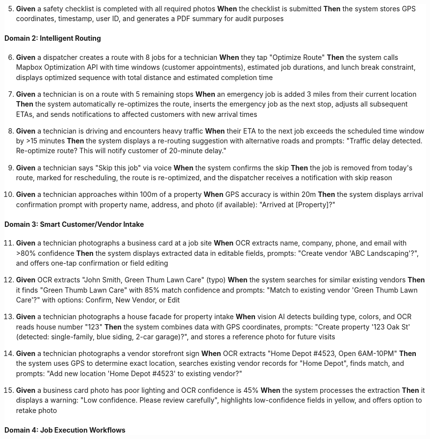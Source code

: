 5. **Given** a safety checklist is completed with all required photos **When** the checklist is submitted **Then** the system stores GPS coordinates, timestamp, user ID, and generates a PDF summary for audit purposes

#### Domain 2: Intelligent Routing

6. **Given** a dispatcher creates a route with 8 jobs for a technician **When** they tap "Optimize Route" **Then** the system calls Mapbox Optimization API with time windows (customer appointments), estimated job durations, and lunch break constraint, displays optimized sequence with total distance and estimated completion time

7. **Given** a technician is on a route with 5 remaining stops **When** an emergency job is added 3 miles from their current location **Then** the system automatically re-optimizes the route, inserts the emergency job as the next stop, adjusts all subsequent ETAs, and sends notifications to affected customers with new arrival times

8. **Given** a technician is driving and encounters heavy traffic **When** their ETA to the next job exceeds the scheduled time window by >15 minutes **Then** the system displays a re-routing suggestion with alternative roads and prompts: "Traffic delay detected. Re-optimize route? This will notify customer of 20-minute delay."

9. **Given** a technician says "Skip this job" via voice **When** the system confirms the skip **Then** the job is removed from today's route, marked for rescheduling, the route is re-optimized, and the dispatcher receives a notification with skip reason

10. **Given** a technician approaches within 100m of a property **When** GPS accuracy is within 20m **Then** the system displays arrival confirmation prompt with property name, address, and photo (if available): "Arrived at [Property]?"

#### Domain 3: Smart Customer/Vendor Intake

11. **Given** a technician photographs a business card at a job site **When** OCR extracts name, company, phone, and email with >80% confidence **Then** the system displays extracted data in editable fields, prompts: "Create vendor 'ABC Landscaping'?", and offers one-tap confirmation or field editing

12. **Given** OCR extracts "John Smith, Green Thum Lawn Care" (typo) **When** the system searches for similar existing vendors **Then** it finds "Green Thumb Lawn Care" with 85% match confidence and prompts: "Match to existing vendor 'Green Thumb Lawn Care'?" with options: Confirm, New Vendor, or Edit

13. **Given** a technician photographs a house facade for property intake **When** vision AI detects building type, colors, and OCR reads house number "123" **Then** the system combines data with GPS coordinates, prompts: "Create property '123 Oak St' (detected: single-family, blue siding, 2-car garage)?", and stores a reference photo for future visits

14. **Given** a technician photographs a vendor storefront sign **When** OCR extracts "Home Depot #4523, Open 6AM-10PM" **Then** the system uses GPS to determine exact location, searches existing vendor records for "Home Depot", finds match, and prompts: "Add new location 'Home Depot #4523' to existing vendor?"

15. **Given** a business card photo has poor lighting and OCR confidence is 45% **When** the system processes the extraction **Then** it displays a warning: "Low confidence. Please review carefully", highlights low-confidence fields in yellow, and offers option to retake photo

#### Domain 4: Job Execution Workflows
